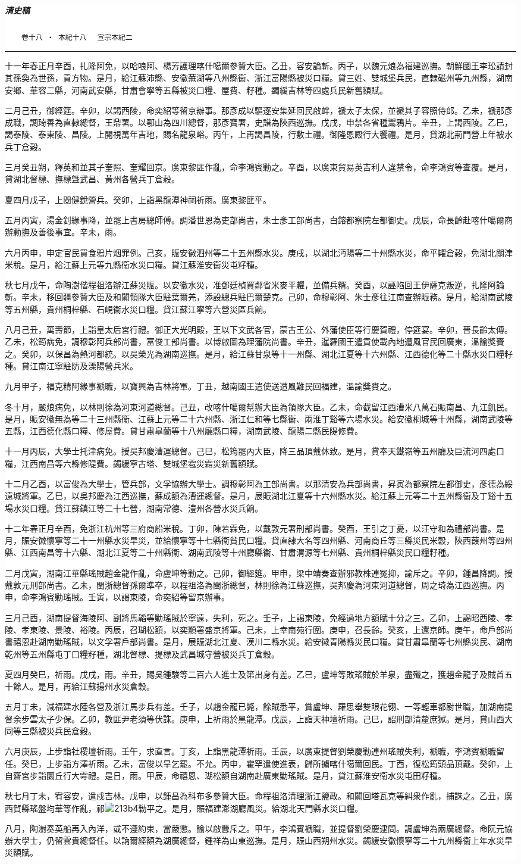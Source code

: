 

##### 清史稿
　　`卷十八 ‧ 本紀十八`　
`宣宗本紀二`

* * *

十一年春正月辛酉，扎隆阿免，以哈哴阿、楊芳護理喀什噶爾參贊大臣。乙丑，容安論斬。丙子，以魏元烺為福建巡撫。朝鮮國王李玜請封其孫奐為世孫，貢方物。是月，給江蘇沛縣、安徽蕪湖等八州縣衞、浙江富陽縣被災口糧。貸三姓、雙城堡兵民，直隸磁州等九州縣，湖南安鄉、華容二縣，河南武安縣，甘肅會寧等五縣被災口糧、屋費、籽種。蠲緩吉林等四處兵民新舊額賦。

二月己丑，御經筵。辛卯，以謁西陵，命奕紹等留京辦事。那彥成以驅逐安集延回民啟衅，褫太子太保，並褫其子容照侍郎。乙未，褫那彥成職，調琦善為直隸總督，王鼎署。以鄂山為四川總督，那彥寶署，史譜為陝西巡撫。戊戌，申禁各省種鬻鴉片。辛丑，上謁西陵。乙巳，謁泰陵、泰東陵、昌陵。上閱視萬年吉地，賜名龍泉峪。丙午，上再謁昌陵，行敷土禮。御隆恩殿行大饗禮。是月，貸湖北荊門營上年被水兵丁倉穀。

三月癸丑朔，釋英和並其子奎照、奎耀回京。廣東黎匪作亂，命李鴻賓勦之。辛酉，以廣東貿易英吉利人違禁令，命李鴻賓等查覆。是月，貸湖北督標、撫標曁武昌、黃州各營兵丁倉穀。

夏四月戊子，上閱健銳營兵。癸卯，上詣黑龍潭神祠祈雨。廣東黎匪平。

五月丙寅，湯金釗緣事降，並罷上書房總師傅。調潘世恩為吏部尚書，朱士彥工部尚書，白鎔都察院左都御史。戊辰，命長齡赴喀什噶爾商辦勦撫及善後事宜。辛未，雨。

六月丙申，申定官民買食鴉片烟罪例。己亥，賑安徽泗州等二十五州縣水災。庚戌，以湖北沔陽等二十州縣水災，命平糶倉穀，免湖北關津米稅。是月，給江蘇上元等九縣衞水災口糧。貸江蘇淮安衞災屯籽種。

秋七月戊午，命陶澍偕程祖洛辦江蘇災賑。以安徽水災，准鄧廷楨買鄰省米麥平糶，並備兵糈。癸酉，以誣陷回王伊薩克叛逆，扎隆阿論斬。辛未，移回疆參贊大臣及和闐領隊大臣駐葉爾羌，添設總兵駐巴爾楚克。己卯，命穆彰阿、朱士彥往江南查辦賑務。是月，給湖南武陵等五州縣，貴州桐梓縣、石峴衞水災口糧。貸江蘇江寧等六營災區兵餉。

八月己丑，萬壽節，上詣皇太后宮行禮。御正大光明殿，王以下文武各官，蒙古王公、外藩使臣等行慶賀禮，停筵宴。辛卯，晉長齡太傅。乙未，松筠病免，調穆彰阿兵部尚書，富俊工部尚書。以博啟圖為理藩院尚書。辛丑，暹羅國王遣貢使載內地遭風官民回廣東，溫諭獎賚之。癸卯，以保昌為熱河都統。以吳榮光為湖南巡撫。是月，給江蘇甘泉等十一州縣、湖北江夏等十六州縣、江西德化等二十縣水災口糧籽種。貸江南江寧駐防及溧陽營兵米。

九月甲子，福克精阿緣事褫職，以寶興為吉林將軍。丁丑，越南國王遣使送遭風難民回福建，溫諭獎賚之。

冬十月，嚴烺病免，以林則徐為河東河道總督。己丑，改喀什噶爾幫辦大臣為領隊大臣。乙未，命截留江西漕米八萬石賑南昌、九江飢民。是月，賑安徽無為等二十三州縣衞、江蘇上元等二十六州縣、浙江仁和等七縣衞、兩淮丁谿等六場水災。給安徽桐城等十州縣，湖南武陵等五縣，江西德化縣口糧、修屋費。貸甘肅皐蘭等十八州廳縣口糧，湖南武陵、龍陽二縣民隄修費。

十一月丙辰，大學士托津病免。授吳邦慶漕運總督。己巳，松筠罷內大臣，降三品頂戴休致。是月，貸奉天鐵嶺等五州廳及巨流河四處口糧，江西南昌等六縣修隄費。蠲緩寧古塔、雙城堡雹災霜災新舊額賦。

十二月乙酉，以富俊為大學士，管兵部，文孚協辦大學士。調穆彰阿為工部尚書。以那清安為兵部尚書，昇寅為都察院左都御史，彥德為綏遠城將軍。乙巳，以吳邦慶為江西巡撫，蘇成額為漕運總督。是月，展賑湖北江夏等十六州縣水災。給江蘇上元等二十五州縣衞及丁谿十五場水災口糧。貸江蘇鎮江等二十七營，湖南常德、澧州各營水災兵餉。

十二年春正月辛酉，免浙江杭州等三府商船米稅。丁卯，陳若霖免，以戴敦元署刑部尚書。癸酉，王引之丁憂，以汪守和為禮部尚書。是月，賑安徽懷寧等二十一州縣水災旱災，並給懷寧等十七縣衞貧民口糧。貸直隸大名等四州縣、河南商丘等三縣災民米穀，陝西葭州等四州縣、江西南昌等十六縣、湖北江夏等二十州縣衞、湖南武陵等十州廳縣衞、甘肅渭源等七州縣、貴州桐梓縣災民口糧籽種。

二月戊寅，湖南江華縣瑤賊趙金龍作亂，命盧坤等勦之。己卯，御經筵。甲申，梁中靖奏查辦邪教株連冤抑，諭斥之。辛卯，鍾昌降調。授戴敦元刑部尚書。乙未，閩浙總督孫爾準卒，以程祖洛為閩浙總督，林則徐為江蘇巡撫，吳邦慶為河東河道總督，周之琦為江西巡撫。丙申，命李鴻賓勦瑤賊。壬寅，以謁東陵，命奕紹等留京辦事。

三月己酉，湖南提督海陵阿、副將馬韜等勦瑤賊於寧遠，失利，死之。壬子，上謁東陵，免經過地方額賦十分之三。乙卯，上謁昭西陵、孝陵、孝東陵、景陵、裕陵。丙辰，召瑚松額，以奕顥署盛京將軍。己未，上幸南苑行圍。庚申，召長齡。癸亥，上還京師。庚午，命戶部尚書禧恩赴湖南勦瑤賊，以文孚署戶部尚書。是月，展賑湖北江夏、漢川二縣水災。給安徽青陽縣災民口糧。貸甘肅皐蘭等七州縣災民、湖南乾州等五州縣屯丁口糧籽種，湖北督標、提標及武昌城守營被災兵丁倉穀。

夏四月癸巳，祈雨。戊戌，雨。辛丑，賜吳鍾駿等二百六人進士及第出身有差。乙巳，盧坤等敗瑤賊於羊泉，盡殲之，獲趙金龍子及賊首五十餘人。是月，再給江蘇揚州水災倉穀。

五月丁未，減福建水陸各營及浙江馬步兵有差。壬子，以趙金龍已斃，餘賊悉平，賞盧坤、羅思舉雙眼花翎、一等輕車都尉世職，加湖南提督余步雲太子少保。乙卯，教匪尹老須等伏誅。庚申，上祈雨於黑龍潭。戊辰，上詣天神壇祈雨。己巳，詔刑部清釐庶獄。是月，貸山西大同等三縣被災兵民倉穀。

六月庚辰，上步詣社稷壇祈雨。壬午，求直言。丁亥，上詣黑龍潭祈雨。壬辰，以廣東提督劉榮慶勦連州瑤賊失利，褫職，李鴻賓褫職留任。癸巳，上步詣方澤祈雨。乙未，富俊以旱乞罷。不允。丙申，霍罕遣使進表，歸所擄喀什噶爾回民。丁酉，復松筠頭品頂戴。癸卯，上自齋宮步詣圜丘行大雩禮。是日，雨。甲辰，命禧恩、瑚松額自湖南赴廣東勦瑤賊。是月，貸江蘇淮安衞水災屯田籽種。

秋七月丁未，宥容安，遣戍吉林。戊申，以鍾昌為科布多參贊大臣。命程祖洛清理浙江鹽政。和闐回塔瓦克等糾衆作亂，捕誅之。乙丑，廣西賀縣瑤盤均華等作亂，祁![213b4](../../imgs/213b4.gif)勦平之。是月，賑福建澎湖廳風災。給湖北天門縣水災口糧。

八月，陶澍奏英船再入內洋，或不遵約束，當嚴懲。諭以啟釁斥之。甲午，李鴻賓褫職，並提督劉榮慶逮問。調盧坤為兩廣總督。命阮元協辦大學士，仍留雲貴總督任。以訥爾經額為湖廣總督，鍾祥為山東巡撫。是月，賑山西朔州水災。蠲緩安徽懷寧等二十九州縣衞上年水災旱災額賦。
